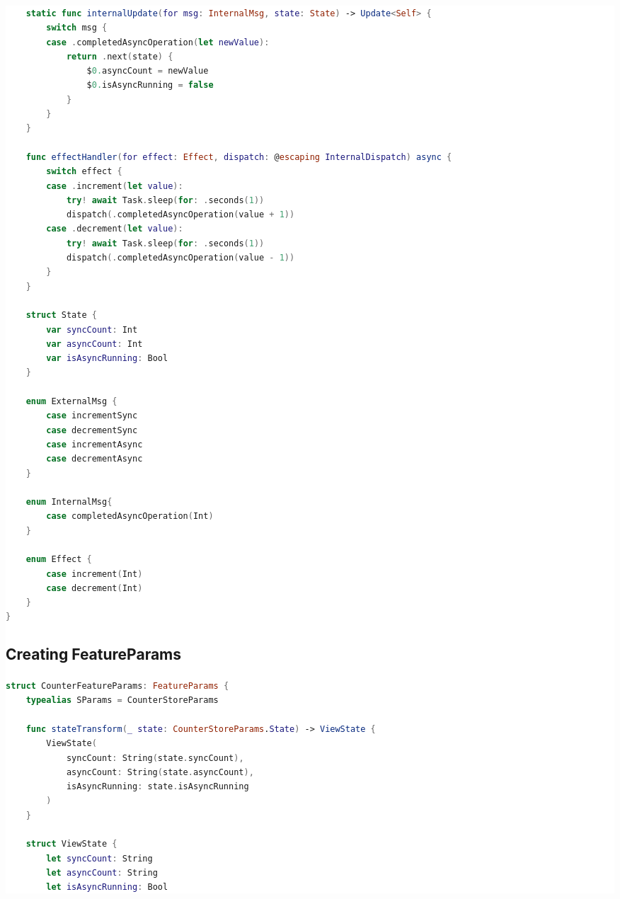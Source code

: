 ```swift
    static func internalUpdate(for msg: InternalMsg, state: State) -> Update<Self> {
        switch msg {
        case .completedAsyncOperation(let newValue):
            return .next(state) {
                $0.asyncCount = newValue
                $0.isAsyncRunning = false
            }
        }
    }

    func effectHandler(for effect: Effect, dispatch: @escaping InternalDispatch) async {
        switch effect {
        case .increment(let value):
            try! await Task.sleep(for: .seconds(1))
            dispatch(.completedAsyncOperation(value + 1))
        case .decrement(let value):
            try! await Task.sleep(for: .seconds(1))
            dispatch(.completedAsyncOperation(value - 1))
        }
    }

    struct State {
        var syncCount: Int
        var asyncCount: Int
        var isAsyncRunning: Bool
    }

    enum ExternalMsg {
        case incrementSync
        case decrementSync
        case incrementAsync
        case decrementAsync
    }

    enum InternalMsg{
        case completedAsyncOperation(Int)
    }

    enum Effect {
        case increment(Int)
        case decrement(Int)
    }
}
```

## Creating FeatureParams

```swift
struct CounterFeatureParams: FeatureParams {
    typealias SParams = CounterStoreParams

    func stateTransform(_ state: CounterStoreParams.State) -> ViewState {
        ViewState(
            syncCount: String(state.syncCount),
            asyncCount: String(state.asyncCount),
            isAsyncRunning: state.isAsyncRunning
        )
    }

    struct ViewState {
        let syncCount: String
        let asyncCount: String
        let isAsyncRunning: Bool
```
